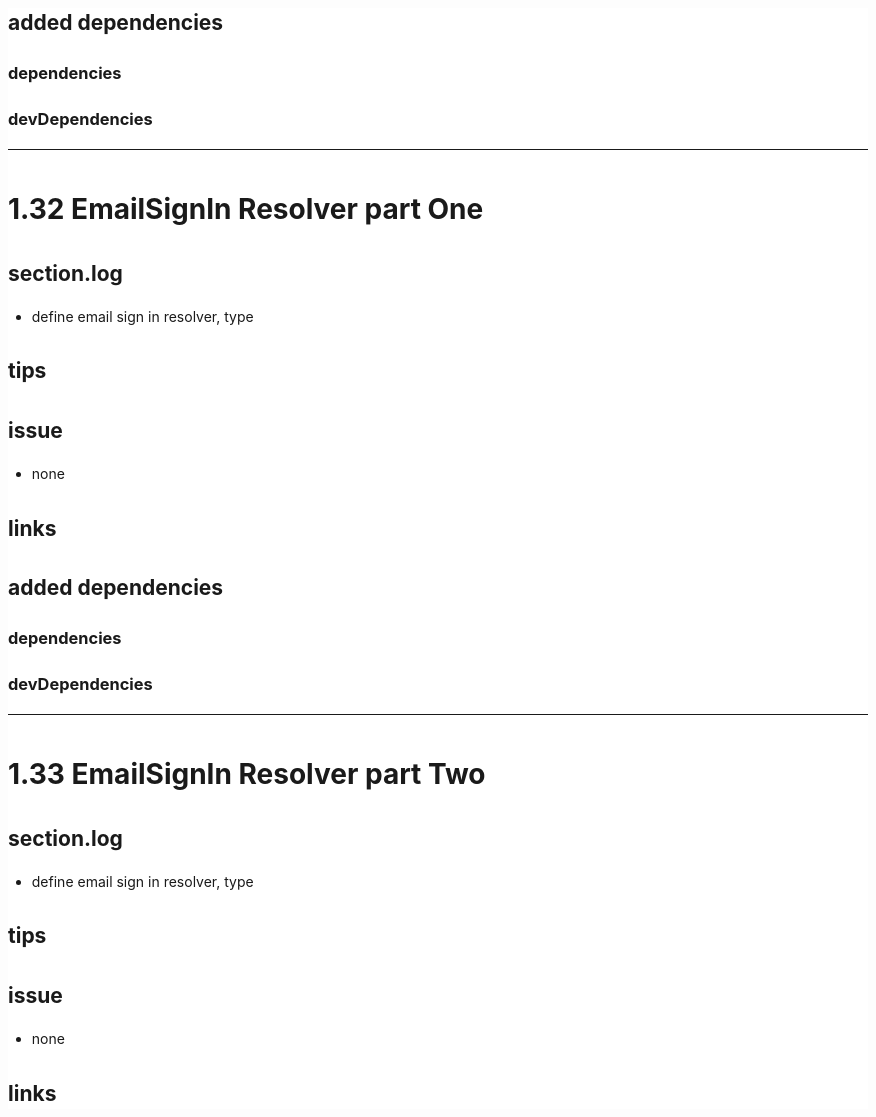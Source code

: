 ## added dependencies

### dependencies

### devDependencies

---

# 1.32 EmailSignIn Resolver part One

## section.log

- define email sign in resolver, type

## tips

## issue

- none

## links

## added dependencies

### dependencies

### devDependencies

---

# 1.33 EmailSignIn Resolver part Two

## section.log

- define email sign in resolver, type

## tips

## issue

- none

## links
